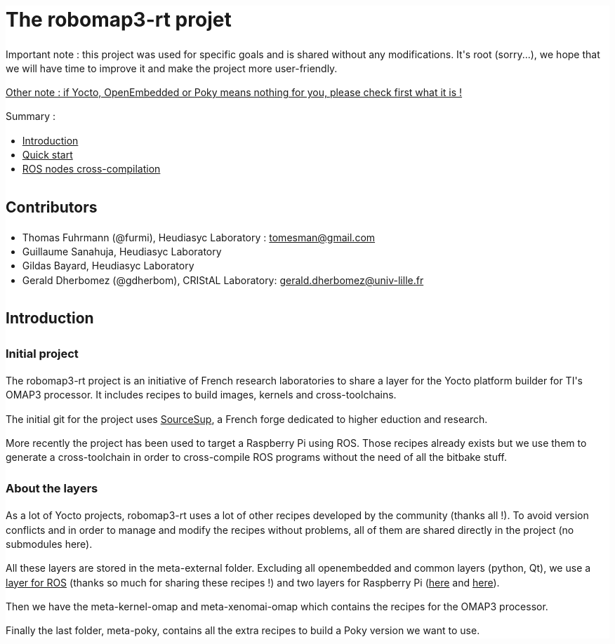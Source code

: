 # The robomap3-rt projet

Important note : this project was used for specific goals and is shared without any modifications. It's root (sorry...), we hope that we will have time to improve it and make the project more user-friendly.

[Other note : if Yocto, OpenEmbedded or Poky means nothing for you, please check first what it is !](https://www.yoctoproject.org/)

Summary :
  * [Introduction](#introduction)
  * [Quick start](#quick-start)
  * [ROS nodes cross-compilation](#ros-nodes-cross-compilation)

## Contributors

  * Thomas Fuhrmann (@furmi), Heudiasyc Laboratory : tomesman@gmail.com
  * Guillaume Sanahuja, Heudiasyc Laboratory
  * Gildas Bayard, Heudiasyc Laboratory
  * Gerald Dherbomez (@gdherbom), CRIStAL Laboratory: gerald.dherbomez@univ-lille.fr

## Introduction

### Initial project

The robomap3-rt project is an initiative of French research laboratories to share a layer for the Yocto platform builder for TI's OMAP3 processor. It includes recipes to build images, kernels and cross-toolchains.

The initial git for the project uses [SourceSup](https://sourcesup.renater.fr/projects/robomap3-rt/), a French forge dedicated to higher eduction and research.

More recently the project has been used to target a Raspberry Pi using ROS. Those recipes already exists but we use them to generate a cross-toolchain in order to cross-compile ROS programs without the need of all the bitbake stuff.

### About the layers

As a lot of Yocto projects, robomap3-rt uses a lot of other recipes developed by the community (thanks all !). To avoid version conflicts and in order to manage and modify the recipes without problems, all of them are shared directly in the project (no submodules here).

All these layers are stored in the meta-external folder. Excluding all openembedded and common layers (python, Qt), we use a [layer for ROS](https://github.com/bmwcarit/meta-ros) (thanks so much for sharing these recipes !) and two layers for Raspberry Pi ([here](https://github.com/agherzan/meta-raspberrypi) and [here](https://github.com/jumpnow/meta-rpi)).

Then we have the meta-kernel-omap and meta-xenomai-omap which contains the recipes for the OMAP3 processor.

Finally the last folder, meta-poky, contains all the extra recipes to build a Poky version we want to use.
